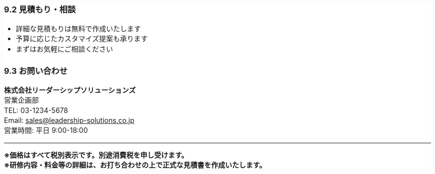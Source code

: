 ### 9.2 見積もり・相談

- 詳細な見積もりは無料で作成いたします
- 予算に応じたカスタマイズ提案も承ります
- まずはお気軽にご相談ください

### 9.3 お問い合わせ

**株式会社リーダーシップソリューションズ**  
営業企画部  
TEL: 03-1234-5678  
Email: sales@leadership-solutions.co.jp  
営業時間: 平日 9:00-18:00

---

**※価格はすべて税別表示です。別途消費税を申し受けます。**  
**※研修内容・料金等の詳細は、お打ち合わせの上で正式な見積書を作成いたします。** 